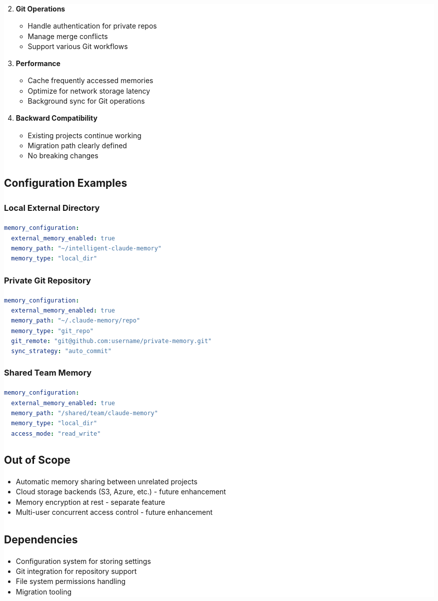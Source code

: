 2. **Git Operations**
   - Handle authentication for private repos
   - Manage merge conflicts
   - Support various Git workflows

3. **Performance**
   - Cache frequently accessed memories
   - Optimize for network storage latency
   - Background sync for Git operations

4. **Backward Compatibility**
   - Existing projects continue working
   - Migration path clearly defined
   - No breaking changes

## Configuration Examples

### Local External Directory
```yaml
memory_configuration:
  external_memory_enabled: true
  memory_path: "~/intelligent-claude-memory"
  memory_type: "local_dir"
```

### Private Git Repository
```yaml
memory_configuration:
  external_memory_enabled: true
  memory_path: "~/.claude-memory/repo"
  memory_type: "git_repo"
  git_remote: "git@github.com:username/private-memory.git"
  sync_strategy: "auto_commit"
```

### Shared Team Memory
```yaml
memory_configuration:
  external_memory_enabled: true
  memory_path: "/shared/team/claude-memory"
  memory_type: "local_dir"
  access_mode: "read_write"
```

## Out of Scope
- Automatic memory sharing between unrelated projects
- Cloud storage backends (S3, Azure, etc.) - future enhancement
- Memory encryption at rest - separate feature
- Multi-user concurrent access control - future enhancement

## Dependencies
- Configuration system for storing settings
- Git integration for repository support
- File system permissions handling
- Migration tooling
